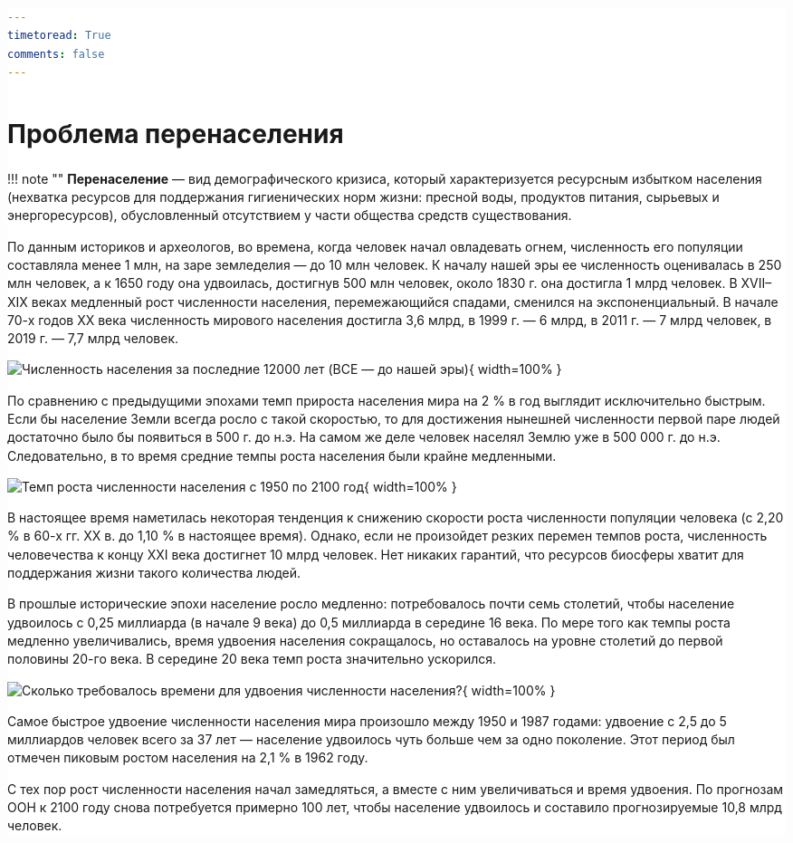 ```yaml
---
timetoread: True
comments: false
---
```


# Проблема перенаселения

!!! note ""
    **Перенаселение** — вид демографического кризиса, который характеризуется ресурсным избытком населения (нехватка ресурсов для поддержания гигиенических норм жизни: пресной воды, продуктов питания, сырьевых и энергоресурсов), обусловленный отсутствием у части общества средств существования.

По данным историков и археологов, во времена, когда человек начал овладевать огнем, численность его популяции составляла менее 1 млн, на заре земледелия — до 10 млн человек. К началу нашей эры ее численность оценивалась в 250 млн человек, а к 1650 году она удвоилась, достигнув 500 млн человек, около 1830 г. она достигла 1 млрд человек. В XVII–XIX веках медленный рост численности населения, перемежающийся спадами, сменился на экспоненциальный. В начале 70-х годов XX века численность мирового населения достигла 3,6 млрд, в 1999 г. — 6 млрд, в 2011 г. — 7 млрд человек, в 2019 г. — 7,7 млрд человек.

![Численность населения за последние 12000 лет (BCE — до нашей эры)](../../media/chislennost-naseleniya-za-poslednie-12000-let.png){ width=100% }


По сравнению с предыдущими эпохами темп прироста населения мира на 2 % в год выглядит исключительно быстрым. Если бы население Земли всегда росло с такой скоростью, то для достижения нынешней численности первой паре людей достаточно было бы появиться в 500 г. до н.э. На самом же деле человек населял Землю уже в 500 000 г. до н.э. Следовательно, в то время средние темпы роста населения были крайне медленными.

![Темп роста численности населения с 1950 по 2100 год](../../media/temp-rosta-chislennosti-naseleniya-s-1950-po-2100-god.png){ width=100% }

В настоящее время наметилась некоторая тенденция к снижению скорости роста численности популяции человека (с 2,20 % в 60-х гг. XX в. до 1,10 % в настоящее время). Однако, если не произойдет резких перемен темпов роста, численность человечества к концу XXI века достигнет 10 млрд человек. Нет никаких гарантий, что ресурсов биосферы хватит для поддержания жизни такого количества людей.

В прошлые исторические эпохи население росло медленно: потребовалось почти семь столетий, чтобы население удвоилось с 0,25 миллиарда (в начале 9 века) до 0,5 миллиарда в середине 16 века. По мере того как темпы роста медленно увеличивались, время удвоения населения сокращалось, но оставалось на уровне столетий до первой половины 20-го века. В середине 20 века темп роста значительно ускорился.

![Сколько требовалось времени для удвоения численности населения?](../../media/skolko-trebovalos-vremeni-dlya-udvoeniya-chislennosti-naseleniya.png){ width=100% }

Самое быстрое удвоение численности населения мира произошло между 1950 и 1987 годами: удвоение с 2,5 до 5 миллиардов человек всего за 37 лет — население удвоилось чуть больше чем за одно поколение. Этот период был отмечен пиковым ростом населения на 2,1 % в 1962 году.

С тех пор рост численности населения начал замедляться, а вместе с ним увеличиваться и время удвоения. По прогнозам ООН к 2100 году снова потребуется примерно 100 лет, чтобы население удвоилось и составило прогнозируемые 10,8 млрд человек.
